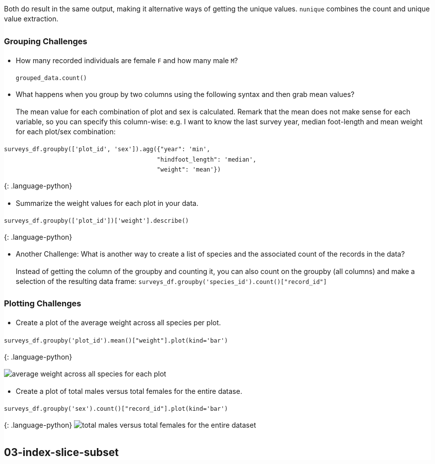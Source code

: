   Both do result in the same output, making it alternative ways of getting the unique values.
  `nunique` combines the count and unique value extraction.

### Grouping Challenges

* How many recorded individuals are female `F` and how many male `M`?

	`grouped_data.count()`

* What happens when you group by two columns using the following syntax and then grab mean values?

  The mean value for each combination of plot and sex is calculated. Remark that the mean does not
  make sense for each variable, so you can specify this column-wise: e.g. I want to know the last
  survey year, median foot-length and mean weight for each plot/sex combination:

~~~
surveys_df.groupby(['plot_id', 'sex']).agg({"year": 'min',
                                           "hindfoot_length": 'median',
                                           "weight": 'mean'})
~~~
{: .language-python}

*  Summarize the weight values for each plot in your data.

~~~
surveys_df.groupby(['plot_id'])['weight'].describe()
~~~
{: .language-python}

* Another Challenge: What is another way to create a list of species and the associated count of the
  records in the data?

  Instead of getting the column of the groupby and counting it, you can also count on the groupby
  (all columns) and make a selection of the resulting data frame:
  `surveys_df.groupby('species_id').count()["record_id"]`

### Plotting Challenges

* Create a plot of the average weight across all species per plot.

~~~
surveys_df.groupby('plot_id').mean()["weight"].plot(kind='bar')
~~~
{: .language-python}

![average weight across all species for each plot](../fig/01_chall_bar_meanweight.png)

* Create a plot of total males versus total females for the entire datase.

~~~
surveys_df.groupby('sex').count()["record_id"].plot(kind='bar')
~~~
{: .language-python}
![total males versus total females for the entire dataset](../fig/01_chall_bar_totalsex.png)

## 03-index-slice-subset


[seaborn]: https://stanford.edu/~mwaskom/software/seaborn
[altair]: https://github.com/ellisonbg/altair
[matplotlib-mathtext]: https://matplotlib.org/users/mathtext.html